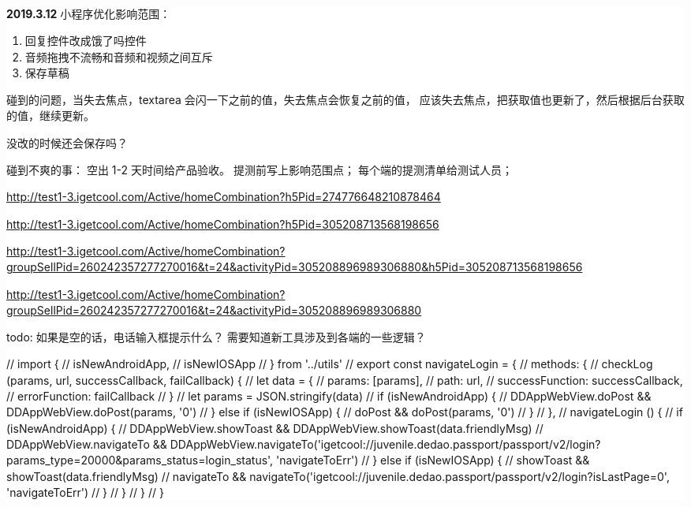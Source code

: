 **2019.3.12**
小程序优化影响范围：

1. 回复控件改成饿了吗控件
2. 音频拖拽不流畅和音频和视频之间互斥
3. 保存草稿

碰到的问题，当失去焦点，textarea 会闪一下之前的值，失去焦点会恢复之前的值，
应该失去焦点，把获取值也更新了，然后根据后台获取的值，继续更新。

没改的时候还会保存吗？

碰到不爽的事：
空出 1-2 天时间给产品验收。
提测前写上影响范围点；
每个端的提测清单给测试人员；

http://test1-3.igetcool.com/Active/homeCombination?h5Pid=274776648210878464

http://test1-3.igetcool.com/Active/homeCombination?h5Pid=305208713568198656

http://test1-3.igetcool.com/Active/homeCombination?groupSellPid=260242357277270016&t=24&activityPid=305208896989306880&h5Pid=305208713568198656

http://test1-3.igetcool.com/Active/homeCombination?groupSellPid=260242357277270016&t=24&activityPid=305208896989306880

todo:
如果是空的话，电话输入框提示什么？
需要知道新工具涉及到各端的一些逻辑？

// import {
// isNewAndroidApp,
// isNewIOSApp
// } from '../utils'
// export const navigateLogin = {
// methods: {
// checkLog (params, url, successCallback, failCallback) {
// let data = {
// params: [params],
// path: url,
// successFunction: successCallback,
// errorFunction: failCallback
// }
// let params = JSON.stringify(data)
// if (isNewAndroidApp) {
// DDAppWebView.doPost && DDAppWebView.doPost(params, '0')
// } else if (isNewIOSApp) {
// doPost && doPost(params, '0')
// }
// },
// navigateLogin () {
// if (isNewAndroidApp) {
// DDAppWebView.showToast && DDAppWebView.showToast(data.friendlyMsg)
// DDAppWebView.navigateTo && DDAppWebView.navigateTo('igetcool://juvenile.dedao.passport/passport/v2/login?params_type=20000&params_status=login_status', 'navigateToErr')
// } else if (isNewIOSApp) {
// showToast && showToast(data.friendlyMsg)
// navigateTo && navigateTo('igetcool://juvenile.dedao.passport/passport/v2/login?isLastPage=0', 'navigateToErr')
// }
// }
// }
// }
